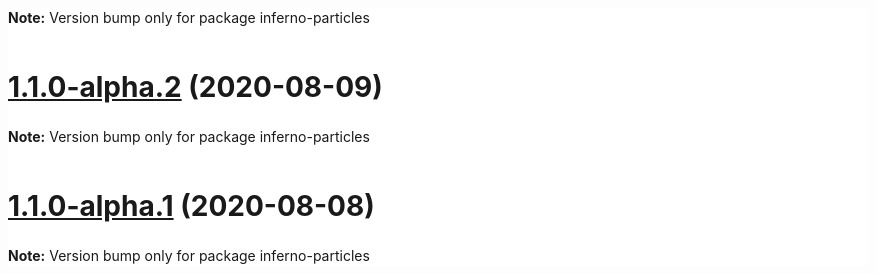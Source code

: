 **Note:** Version bump only for package inferno-particles

# [1.1.0-alpha.2](https://github.com/matteobruni/tsparticles/compare/inferno-particles@1.1.0-alpha.1...inferno-particles@1.1.0-alpha.2) (2020-08-09)

**Note:** Version bump only for package inferno-particles

# [1.1.0-alpha.1](https://github.com/matteobruni/tsparticles/compare/inferno-particles@1.0.6...inferno-particles@1.1.0-alpha.1) (2020-08-08)

**Note:** Version bump only for package inferno-particles
